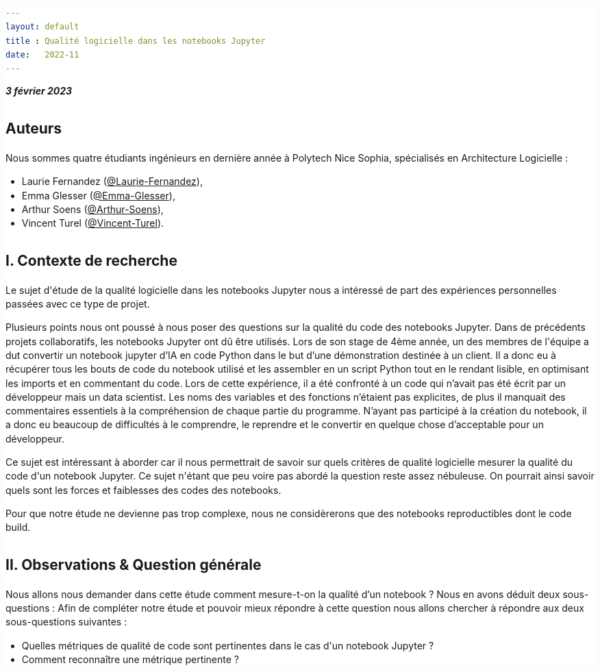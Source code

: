 ```yaml
---
layout: default
title : Qualité logicielle dans les notebooks Jupyter
date:   2022-11
---
```


**_3 février 2023_**

## Auteurs

Nous sommes quatre étudiants ingénieurs en dernière année à Polytech Nice Sophia, spécialisés en Architecture Logicielle :

- Laurie Fernandez ([@Laurie-Fernandez](https://github.com/Laurie-Fernandez)),
- Emma Glesser ([@Emma-Glesser](https://github.com/Emma-Glesser)),
- Arthur Soens ([@Arthur-Soens](https://github.com/Arthur-Soens)),
- Vincent Turel ([@Vincent-Turel](https://github.com/Vincent-Turel/)).


## I. Contexte de recherche

Le sujet d'étude de la qualité logicielle dans les notebooks Jupyter nous a intéressé de part des expériences personnelles passées avec ce type de projet. 

Plusieurs points nous ont poussé à nous poser des questions sur la qualité du code des notebooks Jupyter. Dans de précédents projets collaboratifs, les notebooks Jupyter ont dû être utilisés.
Lors de son stage de 4ème année, un des membres de l'équipe a dut convertir un notebook jupyter d’IA en code Python dans le but d’une démonstration destinée à un client. Il a donc eu à récupérer tous les bouts de code du notebook utilisé et les assembler en un script Python tout en le rendant lisible, en optimisant les imports et en commentant du code. Lors de cette expérience, il a été confronté à un code qui n’avait pas été écrit par un développeur mais un data scientist. Les noms des variables et des fonctions n’étaient pas explicites, de plus il manquait des commentaires essentiels à la compréhension de chaque partie du programme. N’ayant pas participé à la création du notebook, il a donc eu beaucoup de difficultés à le comprendre, le reprendre et le convertir en quelque chose d’acceptable pour un développeur. 

Ce sujet est intéressant à aborder car il nous permettrait de savoir sur quels critères de qualité logicielle mesurer la qualité du code d'un notebook Jupyter. Ce sujet n'étant que peu voire pas abordé la question reste assez nébuleuse. On pourrait ainsi savoir quels sont les forces et faiblesses des codes des notebooks.

Pour que notre étude ne devienne pas trop complexe, nous ne considèrerons que des notebooks reproductibles dont le code build.


## II. Observations & Question générale

Nous allons nous demander dans cette étude comment mesure-t-on la qualité d’un notebook ? Nous en avons déduit deux sous-questions :
Afin de compléter notre étude et pouvoir mieux répondre à cette question nous allons chercher à répondre aux deux sous-questions suivantes :
* Quelles métriques de qualité de code sont pertinentes dans le cas d'un notebook Jupyter ?
* Comment reconnaître une métrique pertinente ? 
